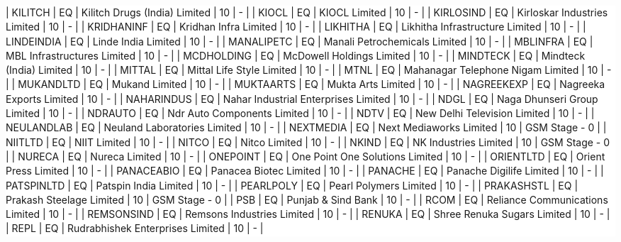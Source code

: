 | KILITCH | EQ | Kilitch Drugs (India) Limited | 10 | - |
| KIOCL | EQ | KIOCL Limited | 10 | - |
| KIRLOSIND | EQ | Kirloskar Industries Limited | 10 | - |
| KRIDHANINF | EQ | Kridhan Infra Limited | 10 | - |
| LIKHITHA | EQ | Likhitha Infrastructure Limited | 10 | - |
| LINDEINDIA | EQ | Linde India Limited | 10 | - |
| MANALIPETC | EQ | Manali Petrochemicals Limited | 10 | - |
| MBLINFRA | EQ | MBL Infrastructures Limited | 10 | - |
| MCDHOLDING | EQ | McDowell Holdings Limited | 10 | - |
| MINDTECK | EQ | Mindteck (India) Limited | 10 | - |
| MITTAL | EQ | Mittal Life Style Limited | 10 | - |
| MTNL | EQ | Mahanagar Telephone Nigam Limited | 10 | - |
| MUKANDLTD | EQ | Mukand Limited | 10 | - |
| MUKTAARTS | EQ | Mukta Arts Limited | 10 | - |
| NAGREEKEXP | EQ | Nagreeka Exports Limited | 10 | - |
| NAHARINDUS | EQ | Nahar Industrial Enterprises Limited | 10 | - |
| NDGL | EQ | Naga Dhunseri Group Limited | 10 | - |
| NDRAUTO | EQ | Ndr Auto Components Limited | 10 | - |
| NDTV | EQ | New Delhi Television Limited | 10 | - |
| NEULANDLAB | EQ | Neuland Laboratories Limited | 10 | - |
| NEXTMEDIA | EQ | Next Mediaworks Limited | 10 | GSM Stage - 0 |
| NIITLTD | EQ | NIIT Limited | 10 | - |
| NITCO | EQ | Nitco Limited | 10 | - |
| NKIND | EQ | NK Industries Limited | 10 | GSM Stage - 0 |
| NURECA | EQ | Nureca Limited | 10 | - |
| ONEPOINT | EQ | One Point One Solutions Limited | 10 | - |
| ORIENTLTD | EQ | Orient Press Limited | 10 | - |
| PANACEABIO | EQ | Panacea Biotec Limited | 10 | - |
| PANACHE | EQ | Panache Digilife Limited | 10 | - |
| PATSPINLTD | EQ | Patspin India Limited | 10 | - |
| PEARLPOLY | EQ | Pearl Polymers Limited | 10 | - |
| PRAKASHSTL | EQ | Prakash Steelage Limited | 10 | GSM Stage - 0 |
| PSB | EQ | Punjab & Sind Bank | 10 | - |
| RCOM | EQ | Reliance Communications Limited | 10 | - |
| REMSONSIND | EQ | Remsons Industries Limited | 10 | - |
| RENUKA | EQ | Shree Renuka Sugars Limited | 10 | - |
| REPL | EQ | Rudrabhishek Enterprises Limited | 10 | - |